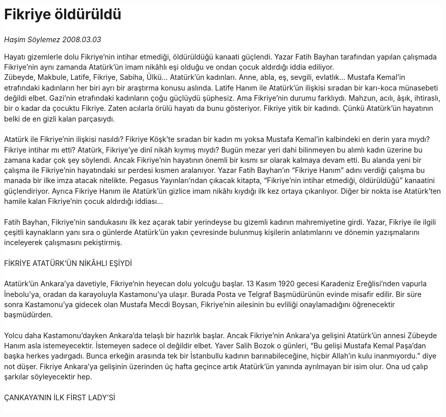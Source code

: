 # Fikriye öldürüldü

*Haşim Söylemez 2008.03.03*

<div class="news-detail-text-todays">
 <div>
 </div>
 <div>
 </div>
 <div id="newsSpot">
  <font class="detail-spot">
   Hayatı gizemlerle dolu Fikriye’nin intihar etmediği, öldürüldüğü kanaati güçlendi. Yazar Fatih Bayhan tarafından yapılan çalışmada Fikriye’nin aynı zamanda Atatürk’ün imam nikâhlı eşi olduğu ve ondan çocuk aldırdığı iddia ediliyor.
  </font>
 </div>
 <div id="newsText">
  <font class="detail-text">
   Zübeyde, Makbule, Latife, Fikriye, Sabiha, Ülkü… Atatürk’ün kadınları. Anne, abla, eş, sevgili, evlatlık... Mustafa Kemal’in etrafındaki kadınların her biri ayrı bir araştırma konusu aslında. Latife Hanım ile Atatürk’ün ilişkisi sıradan bir karı-koca münasebeti değildi elbet. Gazi’nin etrafındaki kadınların çoğu güçlüydü şüphesiz. Ama Fikriye’nin durumu farklıydı. Mahzun, acılı, âşık, ihtiraslı, bir o kadar da çocuktu Fikriye. Zaten acılarla örülü hayatı da bunu gösteriyor. Fikriye yitik bir kadındı. Çünkü Atatürk’ün hayatının belki de en gizli kalan parçasıydı.
   <br/>
   <br/>
   Atatürk ile Fikriye’nin ilişkisi nasıldı? Fikriye Köşk’te sıradan bir kadın mı yoksa Mustafa Kemal’in kalbindeki en derin yara mıydı? Fikriye intihar mı etti? Atatürk, Fikriye’ye dinî nikâh kıymış mıydı? Bugün mezar yeri dahi bilinmeyen bu alımlı kadın üzerine bu zamana kadar çok şey söylendi. Ancak Fikriye’nin hayatının önemli bir kısmı sır olarak kalmaya devam etti. Bu alanda yeni bir çalışma ile Fikriye’nin hayatındaki sır perdesi kısmen aralanıyor. Yazar Fatih Bayhan’ın “Fikriye Hanım” adını verdiği çalışma bu manada bir ilke imza atacak nitelikte. Pegasus Yayınları’ndan çıkacak kitapta, “Fikriye’nin intihar etmediği, öldürüldüğü” kanaatini güçlendiriyor. Ayrıca Fikriye Hanım ile Atatürk’ün gizlice imam nikâhı kıydığı ilk kez ortaya çıkarılıyor. Diğer bir nokta ise Atatürk’ten hamile kalan Fikriye’nin çocuk aldırdığı iddiası…
   <br/>
   <br/>
   Fatih Bayhan, Fikriye’nin sandukasını ilk kez açarak tabir yerindeyse bu gizemli kadının mahremiyetine girdi. Yazar, Fikriye ile ilgili çeşitli kaynakların yanı sıra o günlerde Atatürk’ün yakın çevresinde bulunmuş kişilerin anlatımlarını ve dönemin yazışmalarını inceleyerek çalışmasını pekiştirmiş.
   <br/>
   <br/>
   FİKRİYE ATATÜRK’ÜN NİKÂHLI EŞİYDİ
   <br/>
   <br/>
   Atatürk’ün Ankara’ya davetiyle, Fikriye’nin heyecan dolu yolcuğu başlar. 13 Kasım 1920 gecesi Karadeniz Ereğlisi’nden vapurla İnebolu’ya, oradan da karayoluyla Kastamonu’ya ulaşır. Burada Posta ve Telgraf Başmüdürünün evinde misafir edilir. Bir süre sonra Kastamonu’ya gidecek olan Mustafa Mecdi Boysan, Fikriye’nin ailesinin bu evliliği onaylamadığını öğrenecektir başmüdürden.
   <br/>
   <br/>
   Yolcu daha Kastamonu’dayken Ankara’da telaşlı bir hazırlık başlar. Ancak Fikriye’nin Ankara’ya gelişini Atatürk’ün annesi Zübeyde Hanım asla istemeyecektir. İstemeyen sadece ol değildir elbet. Yaver Salih Bozok o günleri, “Bu gelişi Mustafa Kemal Paşa’dan başka herkes yadırgadı. Bunca erkeğin arasında tek bir İstanbullu kadının barınabileceğine, hiçbir Allah’ın kulu inanmıyordu.” diye not düşer. Fikriye Ankara’ya gelişinin üzerinden üç hafta geçince artık Atatürk’ün yanında ayrılmayan bir isim olur. Ona ud çalıp şarkılar söyleyecektir hep.
   <br/>
   <br/>
   ÇANKAYA’NIN İLK FİRST LADY’Sİ
   <br/>
   <br/>